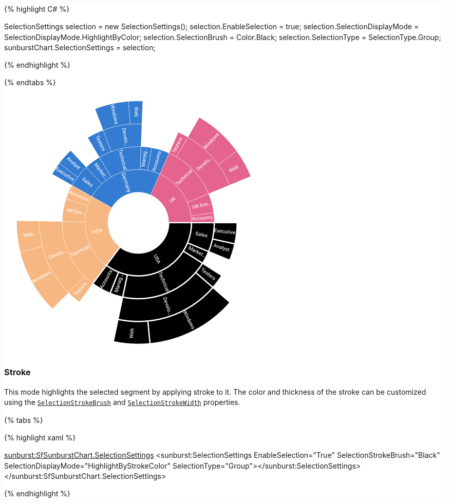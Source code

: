 {% highlight C# %}

  SelectionSettings selection = new SelectionSettings();
  selection.EnableSelection = true;
  selection.SelectionDisplayMode = SelectionDisplayMode.HighlightByColor;
  selection.SelectionBrush = Color.Black;
  selection.SelectionType = SelectionType.Group;
  sunburstChart.SelectionSettings = selection;

{% endhighlight %}

{% endtabs %} 

![Selection display mode as color in Xamarin.Forms Sunburst](Selection_images/ColorSelection.png)

### Stroke

This mode highlights the selected segment by applying stroke to it. The color and thickness of the stroke can be customized using the [`SelectionStrokeBrush`](https://help.syncfusion.com/cr/xamarin/Syncfusion.SfSunburstChart.XForms.SelectionSettings.html#Syncfusion_SfSunburstChart_XForms_SelectionSettings_SelectionStrokeBrush) and [`SelectionStrokeWidth`](https://help.syncfusion.com/cr/xamarin/Syncfusion.SfSunburstChart.XForms.SelectionSettings.html#Syncfusion_SfSunburstChart_XForms_SelectionSettings_SelectionStrokeWidth) properties.

{% tabs %} 

{% highlight xaml %}

  <sunburst:SfSunburstChart.SelectionSettings>
        <sunburst:SelectionSettings  EnableSelection="True" SelectionStrokeBrush="Black"
                  SelectionDisplayMode="HighlightByStrokeColor"
                 SelectionType="Group"></sunburst:SelectionSettings>
  </sunburst:SfSunburstChart.SelectionSettings>

{% endhighlight %}
